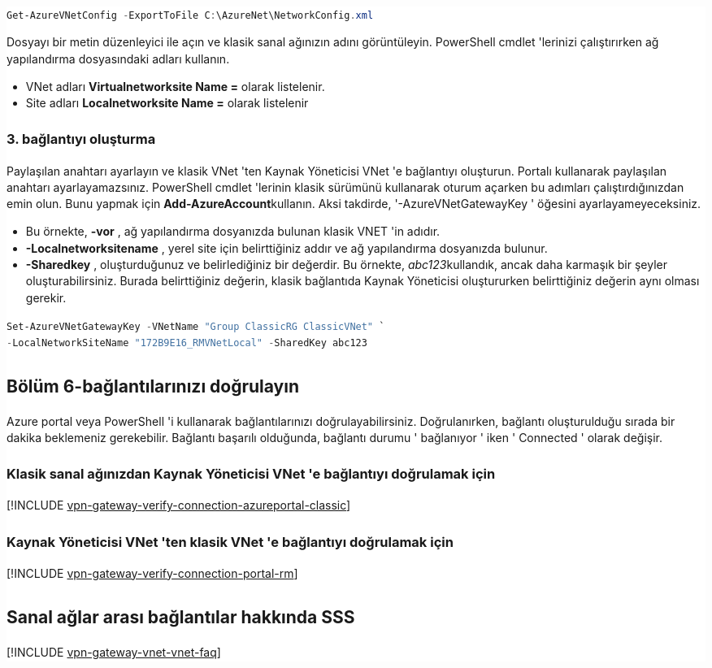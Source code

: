 ```powershell
Get-AzureVNetConfig -ExportToFile C:\AzureNet\NetworkConfig.xml
```

Dosyayı bir metin düzenleyici ile açın ve klasik sanal ağınızın adını görüntüleyin. PowerShell cmdlet 'lerinizi çalıştırırken ağ yapılandırma dosyasındaki adları kullanın.

- VNet adları **Virtualnetworksite Name =** olarak listelenir.
- Site adları **Localnetworksite Name =** olarak listelenir

### <a name="3-create-the-connection"></a>3. bağlantıyı oluşturma

Paylaşılan anahtarı ayarlayın ve klasik VNet 'ten Kaynak Yöneticisi VNet 'e bağlantıyı oluşturun. Portalı kullanarak paylaşılan anahtarı ayarlayamazsınız. PowerShell cmdlet 'lerinin klasik sürümünü kullanarak oturum açarken bu adımları çalıştırdığınızdan emin olun. Bunu yapmak için **Add-AzureAccount**kullanın. Aksi takdirde, '-AzureVNetGatewayKey ' öğesini ayarlayameyeceksiniz.

- Bu örnekte, **-vor** , ağ yapılandırma dosyanızda bulunan klasik VNET 'in adıdır. 
- **-Localnetworksitename** , yerel site için belirttiğiniz addır ve ağ yapılandırma dosyanızda bulunur.
- **-Sharedkey** , oluşturduğunuz ve belirlediğiniz bir değerdir. Bu örnekte, *abc123*kullandık, ancak daha karmaşık bir şeyler oluşturabilirsiniz. Burada belirttiğiniz değerin, klasik bağlantıda Kaynak Yöneticisi oluştururken belirttiğiniz değerin aynı olması gerekir.

```powershell
Set-AzureVNetGatewayKey -VNetName "Group ClassicRG ClassicVNet" `
-LocalNetworkSiteName "172B9E16_RMVNetLocal" -SharedKey abc123
```

## <a name="verify"></a>Bölüm 6-bağlantılarınızı doğrulayın

Azure portal veya PowerShell 'i kullanarak bağlantılarınızı doğrulayabilirsiniz. Doğrulanırken, bağlantı oluşturulduğu sırada bir dakika beklemeniz gerekebilir. Bağlantı başarılı olduğunda, bağlantı durumu ' bağlanıyor ' iken ' Connected ' olarak değişir.

### <a name="to-verify-the-connection-from-your-classic-vnet-to-your-resource-manager-vnet"></a>Klasik sanal ağınızdan Kaynak Yöneticisi VNet 'e bağlantıyı doğrulamak için

[!INCLUDE [vpn-gateway-verify-connection-azureportal-classic](../../includes/vpn-gateway-verify-connection-azureportal-classic-include.md)]

### <a name="to-verify-the-connection-from-your-resource-manager-vnet-to-your-classic-vnet"></a>Kaynak Yöneticisi VNet 'ten klasik VNet 'e bağlantıyı doğrulamak için

[!INCLUDE [vpn-gateway-verify-connection-portal-rm](../../includes/vpn-gateway-verify-connection-portal-rm-include.md)]

## <a name="faq"></a>Sanal ağlar arası bağlantılar hakkında SSS

[!INCLUDE [vpn-gateway-vnet-vnet-faq](../../includes/vpn-gateway-faq-vnet-vnet-include.md)]
